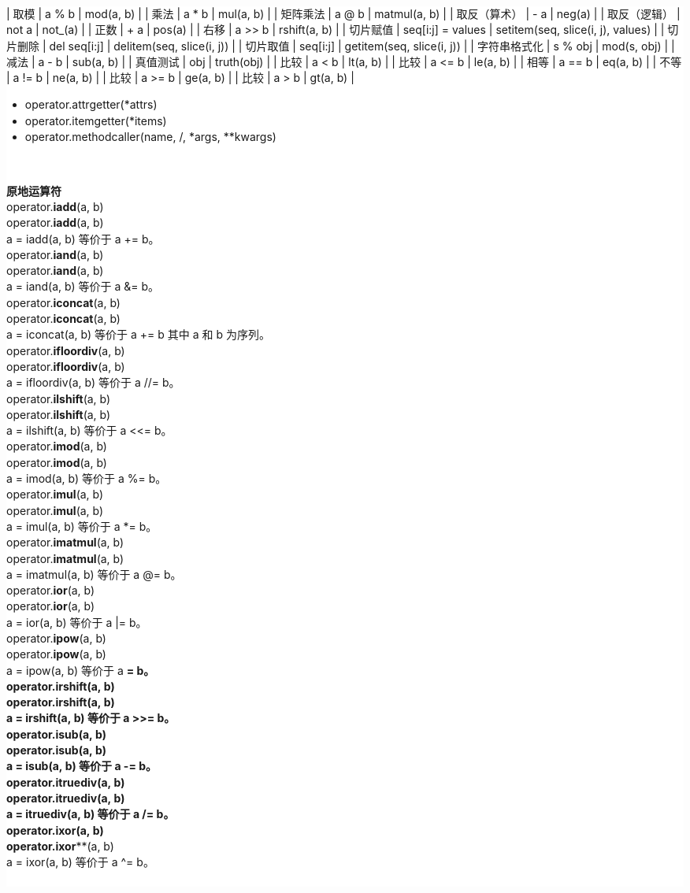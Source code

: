 | 取模 | a % b | mod(a, b) |
| 乘法 | a * b | mul(a, b) |
| 矩阵乘法 | a @ b | matmul(a, b) |
| 取反（算术） | - a | neg(a) |
| 取反（逻辑） | not a | not_(a) |
| 正数 | + a | pos(a) |
| 右移 | a >> b | rshift(a, b) |
| 切片赋值 | seq[i:j] = values | setitem(seq, slice(i, j), values) |
| 切片删除 | del seq[i:j] | delitem(seq, slice(i, j)) |
| 切片取值 | seq[i:j] | getitem(seq, slice(i, j)) |
| 字符串格式化 | s % obj | mod(s, obj) |
| 减法 | a - b | sub(a, b) |
| 真值测试 | obj | truth(obj) |
| 比较 | a < b | lt(a, b) |
| 比较 | a <= b | le(a, b) |
| 相等 | a == b | eq(a, b) |
| 不等 | a != b | ne(a, b) |
| 比较 | a >= b | ge(a, b) |
| 比较 | a > b | gt(a, b) |

- operator.attrgetter(*attrs)
- operator.itemgetter(*items)
- operator.methodcaller(name, /, *args, **kwargs)

​

**原地运算符**  <br />  operator.**iadd**(a, b)  <br />  operator.**__iadd__**(a, b)  <br />  a = iadd(a, b) 等价于 a += b。  <br />  operator.**iand**(a, b)  <br />  operator.**__iand__**(a, b)  <br />  a = iand(a, b) 等价于 a &= b。  <br />  operator.**iconcat**(a, b)  <br />  operator.**__iconcat__**(a, b)  <br />  a = iconcat(a, b) 等价于 a += b 其中 a 和 b 为序列。  <br />  operator.**ifloordiv**(a, b)  <br />  operator.**__ifloordiv__**(a, b)  <br />  a = ifloordiv(a, b) 等价于 a //= b。  <br />  operator.**ilshift**(a, b)  <br />  operator.**__ilshift__**(a, b)  <br />  a = ilshift(a, b) 等价于 a <<= b。  <br />  operator.**imod**(a, b)  <br />  operator.**__imod__**(a, b)  <br />  a = imod(a, b) 等价于 a %= b。  <br />  operator.**imul**(a, b)  <br />  operator.**__imul__**(a, b)  <br />  a = imul(a, b) 等价于 a *= b。  <br />  operator.**imatmul**(a, b)  <br />  operator.**__imatmul__**(a, b)  <br />  a = imatmul(a, b) 等价于 a @= b。  <br />  operator.**ior**(a, b)  <br />  operator.**__ior__**(a, b)  <br />  a = ior(a, b) 等价于 a |= b。  <br />  operator.**ipow**(a, b)  <br />  operator.**__ipow__**(a, b)  <br />  a = ipow(a, b) 等价于 a **= b。  <br />  operator.**irshift**(a, b)  <br />  operator.**__irshift__**(a, b)  <br />  a = irshift(a, b) 等价于 a >>= b。  <br />  operator.**isub**(a, b)  <br />  operator.**__isub__**(a, b)  <br />  a = isub(a, b) 等价于 a -= b。  <br />  operator.**itruediv**(a, b)  <br />  operator.**__itruediv__**(a, b)  <br />  a = itruediv(a, b) 等价于 a /= b。  <br />  operator.**ixor**(a, b)  <br />  operator.**__ixor__**(a, b)  <br />  a = ixor(a, b) 等价于 a ^= b。  <br />  ​  <br />  
